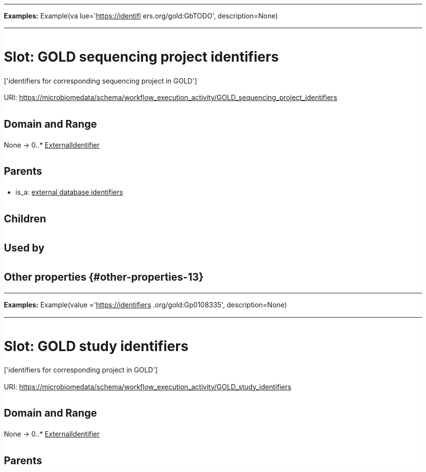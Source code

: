   ----------------------- ----------------------- -------------------------
  **Examples:**                                   Example(va
                                                  lue='<https://identifi>
                                                  ers.org/gold:GbTODO',
                                                  description=None)

  ----------------------- ----------------------- -------------------------

# Slot: GOLD sequencing project identifiers

\['identifiers for corresponding sequencing project in GOLD'\]

URI:
<https://microbiomedata/schema/workflow_execution_activity/GOLD_sequencing_project_identifiers>

## Domain and Range

None → 0..\* [ExternalIdentifier](types/ExternalIdentifier.md)

## Parents

-   is_a: [external database
    identifiers](external_database_identifiers.md)

## Children

## Used by

## Other properties {#other-properties-13}

  ----------------------- ----------------------- -------------------------
  **Examples:**                                   Example(value
                                                  ='<https://identifiers>
                                                  .org/gold:Gp0108335',
                                                  description=None)

  ----------------------- ----------------------- -------------------------

# Slot: GOLD study identifiers

\['identifiers for corresponding project in GOLD'\]

URI:
<https://microbiomedata/schema/workflow_execution_activity/GOLD_study_identifiers>

## Domain and Range

None → 0..\* [ExternalIdentifier](types/ExternalIdentifier.md)

## Parents
